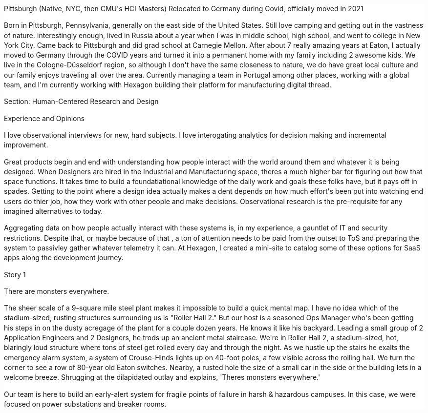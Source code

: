 Pittsburgh (Native, NYC, then CMU's HCI Masters) 
Relocated to Germany during Covid, officially moved in 2021

Born in Pittsburgh, Pennsylvania, generally on the east side of the United States. Still love camping and getting out in the vastness of nature. Interestingly enough, lived in Russia about a year when I was in middle school, high school, and went to college in New York City. Came back to Pittsburgh and did grad school at Carnegie Mellon. After about 7 really amazing years at Eaton, I actually moved to Germany through the COVID years and turned it into a permanent home with my family including 2 awesome kids. We live in the Cologne-Düsseldorf region, so although I don't have the same closeness to nature, we do have great local culture and our family enjoys traveling all over the area. Currently managing a team in Portugal among other places, working with a global team, and I'm currently working with Hexagon building their platform for manufacturing digital thread.





Section: Human-Centered Research and Design 

Experience and Opinions

I love observational interviews for new, hard subjects. I love interogating analytics for decision making and incremental improvement. 

Great products begin and end with understanding how people interact with the world around them and whatever it is being designed. 
When Designers are hired in the Industrial and Manufacturing space, theres a much higher bar for figuring out how that space functions. It takes time to  build a foundatiational knowledge of the daily work and goals these folks have, but it pays off in spades. Getting to the point where a design idea actually makes a dent depends on how much effort's been put into watching end users do thier job, how they work with other people and make decisions. Observational research is the pre-requisite for any imagined alternatives to today.

Aggregating data on how people actually interact with these systems is, in my experience, a gauntlet of IT and security restrictions. Despite that, or maybe because of that , a ton of attention needs to be paid from the outset to ToS and preparing the system to passivley gather whatever telemetry it can. At Hexagon, I created a mini-site to catalog some of these options for SaaS apps along the development journey. 


Story 1 

There are monsters everywhere. 

The sheer scale of a 9-square mile steel plant makes it impossible to build a quick mental map. I have no idea which of the stadium-sized, rusting structures surrounding us is "Roller Hall 2." But our host is a seasoned Ops Manager who's been getting his steps in on the dusty acregage of the plant for a couple dozen years. He knows it like his backyard. Leading a small group of 2 Application Engineers and 2 Designers, he trods up an ancient metal staircase. We're in Roller Hall 2, a stadium-sized, hot, blaringly loud structure where tons of steel get rolled every day and through the night. As we hustle up the stairs he exalts the emergency alarm system, a system of Crouse-Hinds lights up on 40-foot poles, a few visible across the rolling hall. We turn the corner to see a row of 80-year old Eaton switches. Nearby, a rusted hole the size of a small car in the side or the building lets in a welcome breeze. Shrugging at the dilapidated outlay and explains, 'Theres monsters everywhere.'

Our team is here to build an early-alert system for fragile points of failure in harsh & hazardous campuses. In this case, we were focused on power substations and breaker rooms. 
